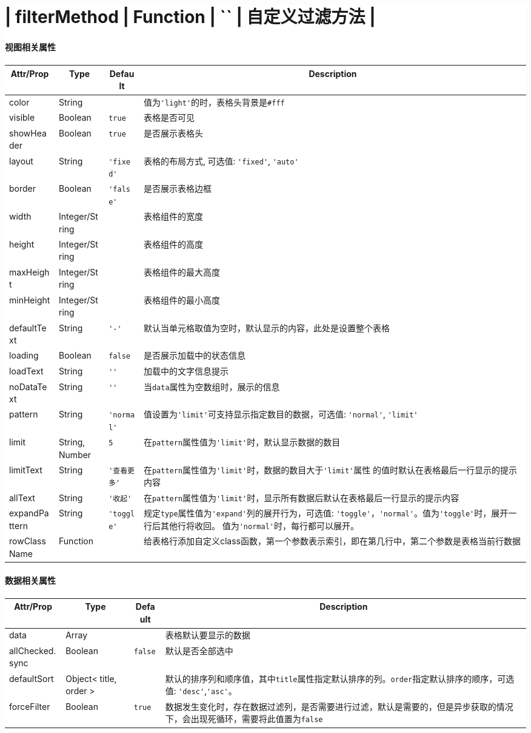 | filterMethod | Function | `` | 自定义过滤方法 |
=======
#### 视图相关属性

| Attr/Prop | Type | Default | Description |
| --------- | ---- | ------- | ----------- |
| color | String |  | 值为`'light'`的时，表格头背景是`#fff` |
| visible| Boolean | `true` | 表格是否可见 |
| showHeader| Boolean | `true` | 是否展示表格头 |
| layout| String | `'fixed'` | 表格的布局方式, 可选值: `'fixed'`, `'auto'` |
| border | Boolean | `'false'` | 是否展示表格边框 |
| width | Integer/String |  | 表格组件的宽度 |
| height| Integer/String |  | 表格组件的高度 |
| maxHeight| Integer/String |  | 表格组件的最大高度 |
| minHeight| Integer/String |  | 表格组件的最小高度 |
| defaultText | String | `'-'` | 默认当单元格取值为空时，默认显示的内容，此处是设置整个表格 |
| loading| Boolean | `false` | 是否展示加载中的状态信息 |
| loadText| String | `''` | 加载中的文字信息提示 |
| noDataText | String | `''` | 当`data`属性为空数组时，展示的信息 |
| pattern| String | `'normal'` | 值设置为`'limit'`可支持显示指定数目的数据，可选值: `'normal'`, `'limit'` |
| limit| String, Number | `5` | 在`pattern`属性值为`'limit'`时，默认显示数据的数目 |
| limitText| String | `'查看更多'` | 在`pattern`属性值为`'limit'`时，数据的数目大于`'limit'`属性 的值时默认在表格最后一行显示的提示内容 |
| allText| String | `'收起'`| 在`pattern`属性值为`'limit'`时，显示所有数据后默认在表格最后一行显示的提示内容 |
| expandPattern | String | `'toggle'` | 规定`type`属性值为`'expand'`列的展开行为，可选值: `'toggle'`，`'normal'`。值为`'toggle'`时，展开一行后其他行将收回。 值为`'normal'`时，每行都可以展开。|
| rowClassName | Function |  | 给表格行添加自定义class函数，第一个参数表示索引，即在第几行中，第二个参数是表格当前行数据 |

#### 数据相关属性

| Attr/Prop | Type | Default | Description |
| --------- | ---- | ------- | ----------- |
| data | Array |  | 表格默认要显示的数据 |
| allChecked.sync | Boolean | `false` | 默认是否全部选中 |
| defaultSort | Object\< title, order \> |  | 默认的排序列和顺序值，其中`title`属性指定默认排序的列。`order`指定默认排序的顺序，可选值: `'desc'`,`'asc'`。 |
| forceFilter | Boolean | `true` | 数据发生变化时，存在数据过滤列，是否需要进行过滤，默认是需要的，但是异步获取的情况下，会出现死循环，需要将此值置为`false` |

